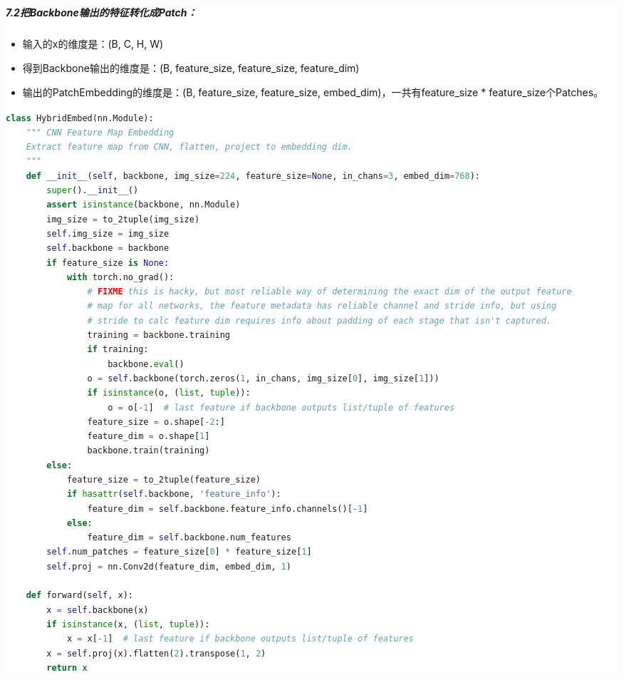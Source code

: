 ##### 7.2把Backbone输出的特征转化成Patch：

- 输入的x的维度是：(B, C, H, W)

- 得到Backbone输出的维度是：(B, feature_size, feature_size, feature_dim)
- 输出的PatchEmbedding的维度是：(B, feature_size, feature_size, embed_dim)，一共有feature_size * feature_size个Patches。

```python
class HybridEmbed(nn.Module):
    """ CNN Feature Map Embedding
    Extract feature map from CNN, flatten, project to embedding dim.
    """
    def __init__(self, backbone, img_size=224, feature_size=None, in_chans=3, embed_dim=768):
        super().__init__()
        assert isinstance(backbone, nn.Module)
        img_size = to_2tuple(img_size)
        self.img_size = img_size
        self.backbone = backbone
        if feature_size is None:
            with torch.no_grad():
                # FIXME this is hacky, but most reliable way of determining the exact dim of the output feature
                # map for all networks, the feature metadata has reliable channel and stride info, but using
                # stride to calc feature dim requires info about padding of each stage that isn't captured.
                training = backbone.training
                if training:
                    backbone.eval()
                o = self.backbone(torch.zeros(1, in_chans, img_size[0], img_size[1]))
                if isinstance(o, (list, tuple)):
                    o = o[-1]  # last feature if backbone outputs list/tuple of features
                feature_size = o.shape[-2:]
                feature_dim = o.shape[1]
                backbone.train(training)
        else:
            feature_size = to_2tuple(feature_size)
            if hasattr(self.backbone, 'feature_info'):
                feature_dim = self.backbone.feature_info.channels()[-1]
            else:
                feature_dim = self.backbone.num_features
        self.num_patches = feature_size[0] * feature_size[1]
        self.proj = nn.Conv2d(feature_dim, embed_dim, 1)

    def forward(self, x):
        x = self.backbone(x)
        if isinstance(x, (list, tuple)):
            x = x[-1]  # last feature if backbone outputs list/tuple of features
        x = self.proj(x).flatten(2).transpose(1, 2)
        return x
```
